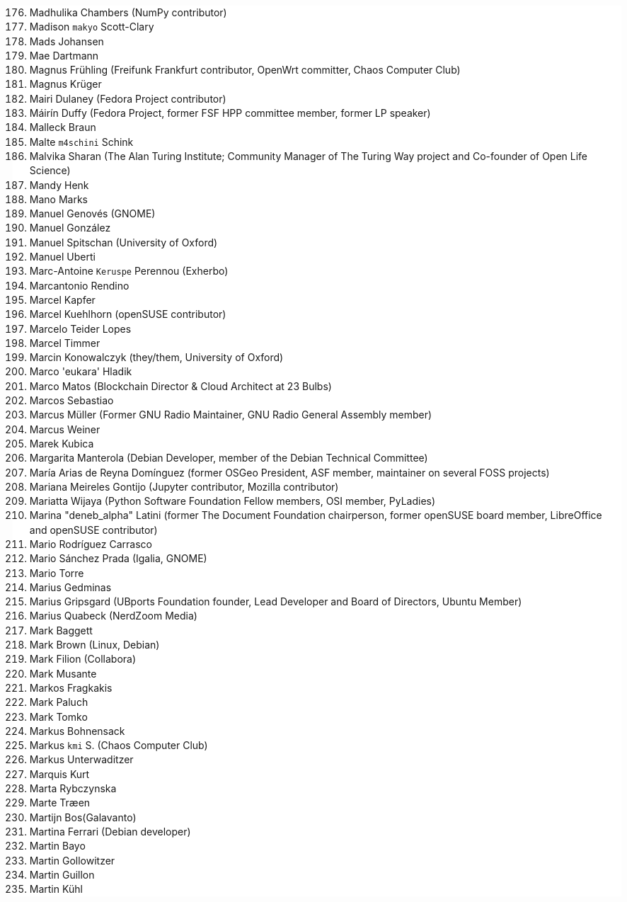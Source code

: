 176. Madhulika Chambers (NumPy contributor)
177. Madison `makyo` Scott-Clary
178. Mads Johansen
179. Mae Dartmann
180. Magnus Frühling (Freifunk Frankfurt contributor, OpenWrt committer, Chaos Computer Club)
181. Magnus Krüger
182. Mairi Dulaney (Fedora Project contributor)
183. Máirín Duffy (Fedora Project, former FSF HPP committee member, former LP speaker)
184. Malleck Braun
185. Malte `m4schini` Schink
186. Malvika Sharan (The Alan Turing Institute; Community Manager of The Turing Way project and Co-founder of Open Life Science)
187. Mandy Henk
188. Mano Marks
189. Manuel Genovés (GNOME)
190. Manuel González
191. Manuel Spitschan (University of Oxford)
192. Manuel Uberti
193. Marc-Antoine `Keruspe` Perennou (Exherbo)
194. Marcantonio Rendino
195. Marcel Kapfer
196. Marcel Kuehlhorn (openSUSE contributor)
197. Marcelo Teider Lopes
198. Marcel Timmer
199. Marcin Konowalczyk (they/them, University of Oxford)
200. Marco 'eukara' Hladik
201. Marco Matos (Blockchain Director & Cloud Architect at 23 Bulbs)
202. Marcos Sebastiao
203. Marcus Müller (Former GNU Radio Maintainer, GNU Radio General Assembly member)
204. Marcus Weiner
205. Marek Kubica
206. Margarita Manterola (Debian Developer, member of the Debian Technical Committee)
207. María Arias de Reyna Domínguez (former OSGeo President, ASF member, maintainer on several FOSS projects)
208. Mariana Meireles Gontijo (Jupyter contributor, Mozilla contributor)
209. Mariatta Wijaya (Python Software Foundation Fellow members, OSI member, PyLadies)
210. Marina "deneb_alpha" Latini (former The Document Foundation chairperson, former openSUSE board member, LibreOffice and openSUSE contributor)
211. Mario Rodríguez Carrasco
212. Mario Sánchez Prada (Igalia, GNOME)
213. Mario Torre
214. Marius Gedminas
215. Marius Gripsgard (UBports Foundation founder, Lead Developer and Board of Directors, Ubuntu Member)
216. Marius Quabeck (NerdZoom Media)
217. Mark Baggett
218. Mark Brown (Linux, Debian)
219. Mark Filion (Collabora)
220. Mark Musante
221. Markos Fragkakis
222. Mark Paluch
223. Mark Tomko
224. Markus Bohnensack
225. Markus `kmi` S. (Chaos Computer Club)
226. Markus Unterwaditzer
227. Marquis Kurt
228. Marta Rybczynska
229. Marte Træen
230. Martijn Bos(Galavanto)
231. Martina Ferrari (Debian developer)
232. Martin Bayo
233. Martin Gollowitzer
234. Martin Guillon
235. Martin Kühl